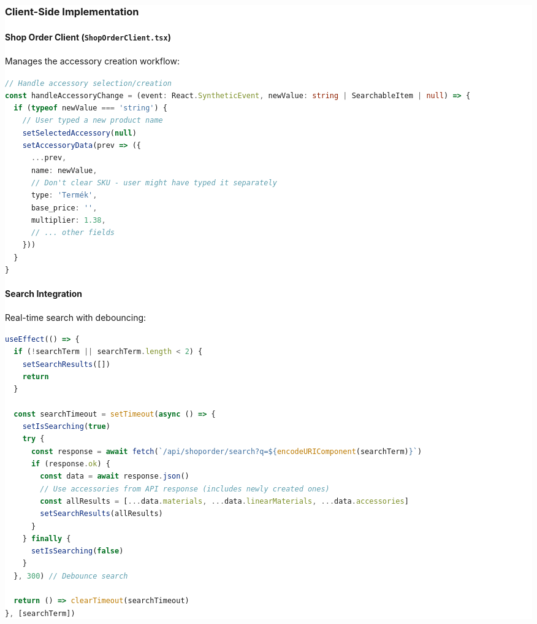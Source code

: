 ### Client-Side Implementation

#### Shop Order Client (`ShopOrderClient.tsx`)
Manages the accessory creation workflow:

```typescript
// Handle accessory selection/creation
const handleAccessoryChange = (event: React.SyntheticEvent, newValue: string | SearchableItem | null) => {
  if (typeof newValue === 'string') {
    // User typed a new product name
    setSelectedAccessory(null)
    setAccessoryData(prev => ({
      ...prev,
      name: newValue,
      // Don't clear SKU - user might have typed it separately
      type: 'Termék',
      base_price: '',
      multiplier: 1.38,
      // ... other fields
    }))
  }
}
```

#### Search Integration
Real-time search with debouncing:

```typescript
useEffect(() => {
  if (!searchTerm || searchTerm.length < 2) {
    setSearchResults([])
    return
  }

  const searchTimeout = setTimeout(async () => {
    setIsSearching(true)
    try {
      const response = await fetch(`/api/shoporder/search?q=${encodeURIComponent(searchTerm)}`)
      if (response.ok) {
        const data = await response.json()
        // Use accessories from API response (includes newly created ones)
        const allResults = [...data.materials, ...data.linearMaterials, ...data.accessories]
        setSearchResults(allResults)
      }
    } finally {
      setIsSearching(false)
    }
  }, 300) // Debounce search

  return () => clearTimeout(searchTimeout)
}, [searchTerm])
```
